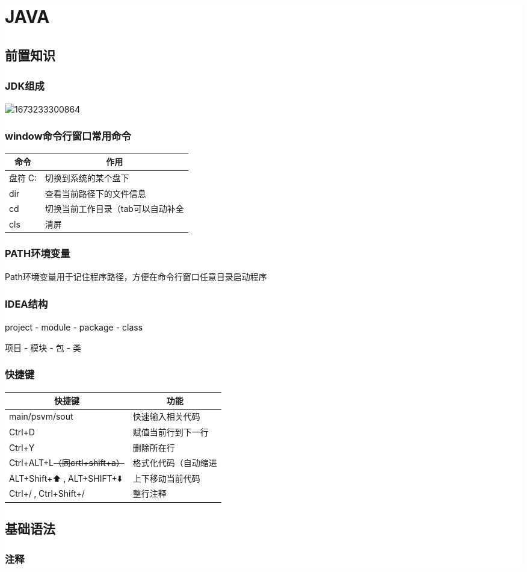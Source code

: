 #  JAVA

## 前置知识

### JDK组成

![1673233300864](https://souln.oss-cn-guangzhou.aliyuncs.com/java/1673233300864.png)  

### **window命令行窗口常用命令**

| 命令    | 作用                              |
| ------- | --------------------------------- |
| 盘符 C: | 切换到系统的某个盘下              |
| dir     | 查看当前路径下的文件信息          |
| cd      | 切换当前工作目录（tab可以自动补全 |
| cls     | 清屏                              |

### **PATH环境变量**

Path环境变量用于记住程序路径，方便在命令行窗口任意目录启动程序

### IDEA结构

project	-	module	-	package	-	class

项目 		- 		模块 	- 	包				-	类

### 快捷键

| 快捷键                                        | 功能                 |
| --------------------------------------------- | -------------------- |
| main/psvm/sout                                | 快速输入相关代码     |
| Ctrl+D                                        | 赋值当前行到下一行   |
| Ctrl+Y                                        | 删除所在行           |
| Ctrl+ALT+L~~（同crtl+shift+a）~~              | 格式化代码（自动缩进 |
| ALT+Shift+:arrow_up: , ALT+SHIFT+:arrow_down: | 上下移动当前代码     |
| Ctrl+/ , Ctrl+Shift+/                         | 整行注释             |

## 基础语法

### 注释
